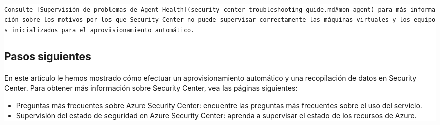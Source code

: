     Consulte [Supervisión de problemas de Agent Health](security-center-troubleshooting-guide.md#mon-agent) para más información sobre los motivos por los que Security Center no puede supervisar correctamente las máquinas virtuales y los equipos inicializados para el aprovisionamiento automático.


## <a name="next-steps"></a>Pasos siguientes
En este artículo le hemos mostrado cómo efectuar un aprovisionamiento automático y una recopilación de datos en Security Center. Para obtener más información sobre Security Center, vea las páginas siguientes:

* [Preguntas más frecuentes sobre Azure Security Center](faq-general.md): encuentre las preguntas más frecuentes sobre el uso del servicio.
* [Supervisión del estado de seguridad en Azure Security Center](security-center-monitoring.md): aprenda a supervisar el estado de los recursos de Azure.




[1]: ./media/security-center-enable-data-collection/enable-automatic-provisioning.png
[2]: ./media/security-center-enable-data-collection/use-another-workspace.png
[3]: ./media/security-center-enable-data-collection/reconfigure-monitored-vm.png
[5]: ./media/security-center-enable-data-collection/data-collection-tiers.png
[7]: ./media/security-center-enable-data-collection/select-subscription.png
[8]: ./media/security-center-enable-data-collection/manual-provision.png
[9]: ./media/security-center-enable-data-collection/pricing-tier.png
[10]: ./media/security-center-enable-data-collection/workspace-selection.png
[11]: ./media/security-center-enable-data-collection/log-analytics.png
[12]: ./media/security-center-enable-data-collection/log-analytics2.png
